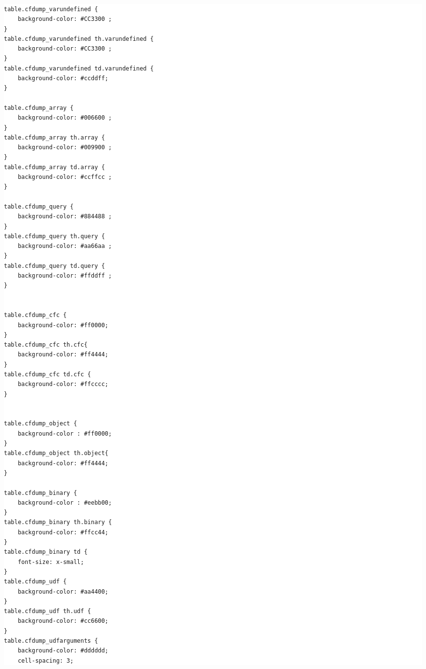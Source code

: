 	table.cfdump_varundefined {
		background-color: #CC3300 ;
	}
	table.cfdump_varundefined th.varundefined {
		background-color: #CC3300 ;
	}
	table.cfdump_varundefined td.varundefined {
		background-color: #ccddff;
	}
 
	table.cfdump_array {
		background-color: #006600 ;
	}
	table.cfdump_array th.array {
		background-color: #009900 ;
	}
	table.cfdump_array td.array {
		background-color: #ccffcc ;
	}
 
	table.cfdump_query {
		background-color: #884488 ;
	}
	table.cfdump_query th.query {
		background-color: #aa66aa ;
	}
	table.cfdump_query td.query {
		background-color: #ffddff ;
	}
 
 
	table.cfdump_cfc {
		background-color: #ff0000;
	}
	table.cfdump_cfc th.cfc{
		background-color: #ff4444;
	}
	table.cfdump_cfc td.cfc {
		background-color: #ffcccc;
	}
 
 
	table.cfdump_object {
		background-color : #ff0000;
	}
	table.cfdump_object th.object{
		background-color: #ff4444;
	}
 
	table.cfdump_binary {
		background-color : #eebb00;
	}
	table.cfdump_binary th.binary {
		background-color: #ffcc44;
	}
	table.cfdump_binary td {
		font-size: x-small;
	}
	table.cfdump_udf {
		background-color: #aa4400;
	}
	table.cfdump_udf th.udf {
		background-color: #cc6600;
	}
	table.cfdump_udfarguments {
		background-color: #dddddd;
		cell-spacing: 3;